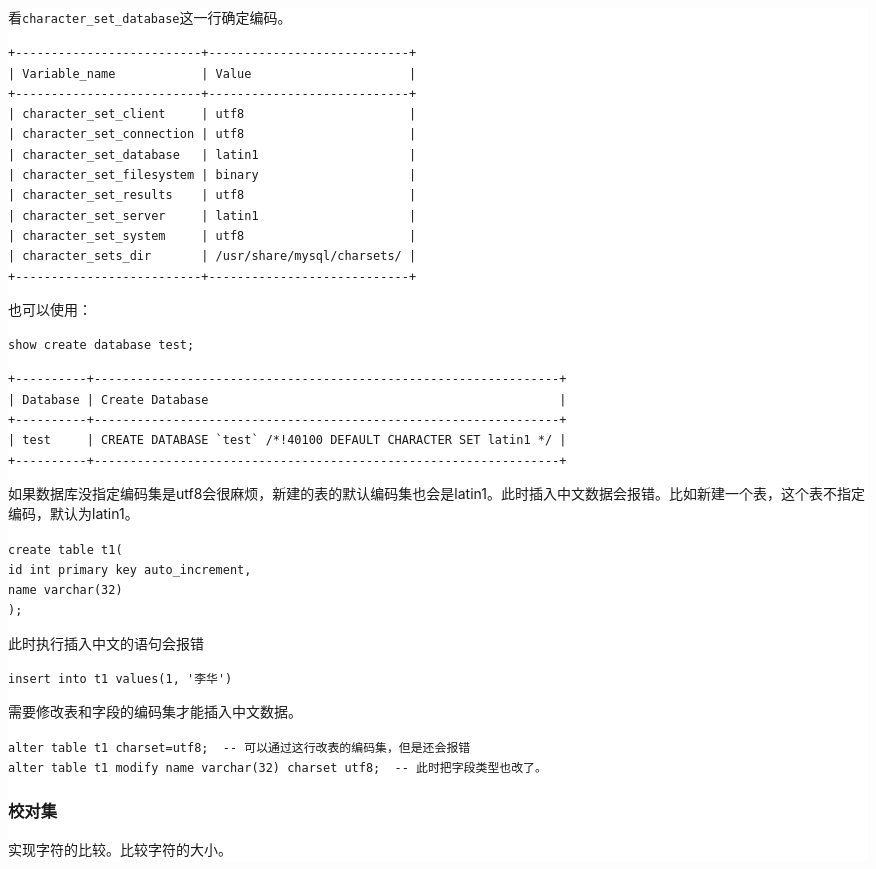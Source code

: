 看`character_set_database`这一行确定编码。

```
+--------------------------+----------------------------+
| Variable_name            | Value                      |
+--------------------------+----------------------------+
| character_set_client     | utf8                       |
| character_set_connection | utf8                       |
| character_set_database   | latin1                     |
| character_set_filesystem | binary                     |
| character_set_results    | utf8                       |
| character_set_server     | latin1                     |
| character_set_system     | utf8                       |
| character_sets_dir       | /usr/share/mysql/charsets/ |
+--------------------------+----------------------------+
```



也可以使用：

```mysql
show create database test; 
```



```
+----------+-----------------------------------------------------------------+
| Database | Create Database                                                 |
+----------+-----------------------------------------------------------------+
| test     | CREATE DATABASE `test` /*!40100 DEFAULT CHARACTER SET latin1 */ |
+----------+-----------------------------------------------------------------+
```

如果数据库没指定编码集是utf8会很麻烦，新建的表的默认编码集也会是latin1。此时插入中文数据会报错。比如新建一个表，这个表不指定编码，默认为latin1。

```mysql
create table t1(
id int primary key auto_increment,
name varchar(32)
);
```

此时执行插入中文的语句会报错

```mysql
insert into t1 values(1, '李华')
```

需要修改表和字段的编码集才能插入中文数据。

```mysql
alter table t1 charset=utf8;  -- 可以通过这行改表的编码集，但是还会报错
alter table t1 modify name varchar(32) charset utf8;  -- 此时把字段类型也改了。
```

### 校对集

实现字符的比较。比较字符的大小。
